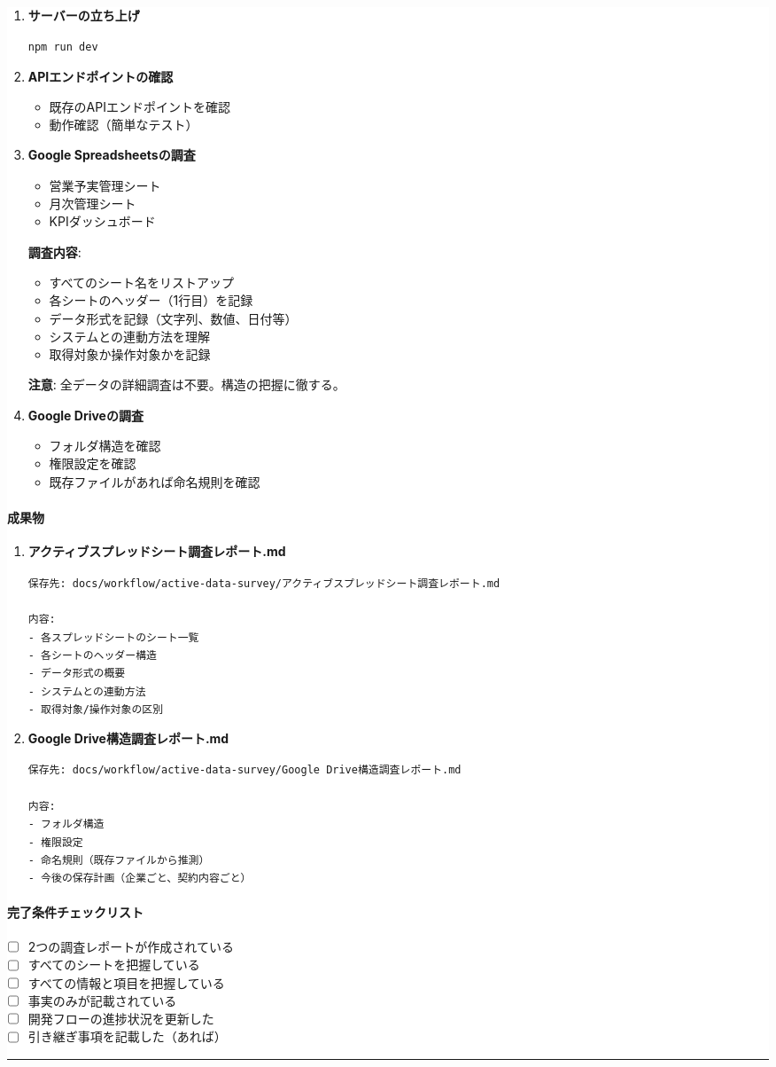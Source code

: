 1. **サーバーの立ち上げ**
   ```bash
   npm run dev
   ```

2. **APIエンドポイントの確認**
   - 既存のAPIエンドポイントを確認
   - 動作確認（簡単なテスト）

3. **Google Spreadsheetsの調査**
   - 営業予実管理シート
   - 月次管理シート
   - KPIダッシュボード

   **調査内容**:
   - すべてのシート名をリストアップ
   - 各シートのヘッダー（1行目）を記録
   - データ形式を記録（文字列、数値、日付等）
   - システムとの連動方法を理解
   - 取得対象か操作対象かを記録

   **注意**: 全データの詳細調査は不要。構造の把握に徹する。

4. **Google Driveの調査**
   - フォルダ構造を確認
   - 権限設定を確認
   - 既存ファイルがあれば命名規則を確認

#### 成果物

1. **アクティブスプレッドシート調査レポート.md**
   ```
   保存先: docs/workflow/active-data-survey/アクティブスプレッドシート調査レポート.md

   内容:
   - 各スプレッドシートのシート一覧
   - 各シートのヘッダー構造
   - データ形式の概要
   - システムとの連動方法
   - 取得対象/操作対象の区別
   ```

2. **Google Drive構造調査レポート.md**
   ```
   保存先: docs/workflow/active-data-survey/Google Drive構造調査レポート.md

   内容:
   - フォルダ構造
   - 権限設定
   - 命名規則（既存ファイルから推測）
   - 今後の保存計画（企業ごと、契約内容ごと）
   ```

#### 完了条件チェックリスト

- [ ] 2つの調査レポートが作成されている
- [ ] すべてのシートを把握している
- [ ] すべての情報と項目を把握している
- [ ] 事実のみが記載されている
- [ ] 開発フローの進捗状況を更新した
- [ ] 引き継ぎ事項を記載した（あれば）

---